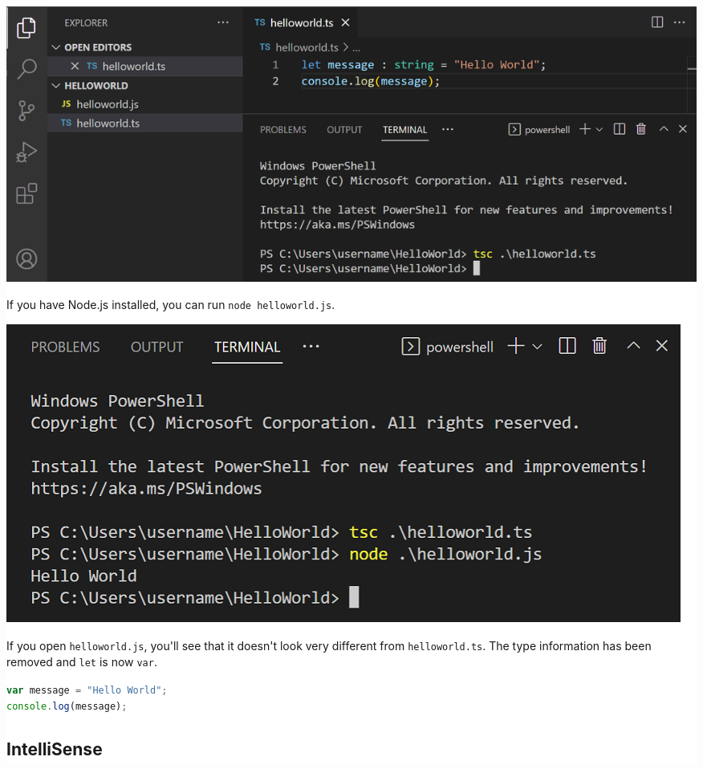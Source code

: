 ![compiled hello world](images/typescript/compiled-hello-world.png)

If you have Node.js installed, you can run `node helloworld.js`.

![run hello world](images/typescript/run-hello-world.png)

If you open `helloworld.js`, you'll see that it doesn't look very different from `helloworld.ts`. The type information has been removed and `let` is now `var`.

```javascript
var message = "Hello World";
console.log(message);
```

## IntelliSense
